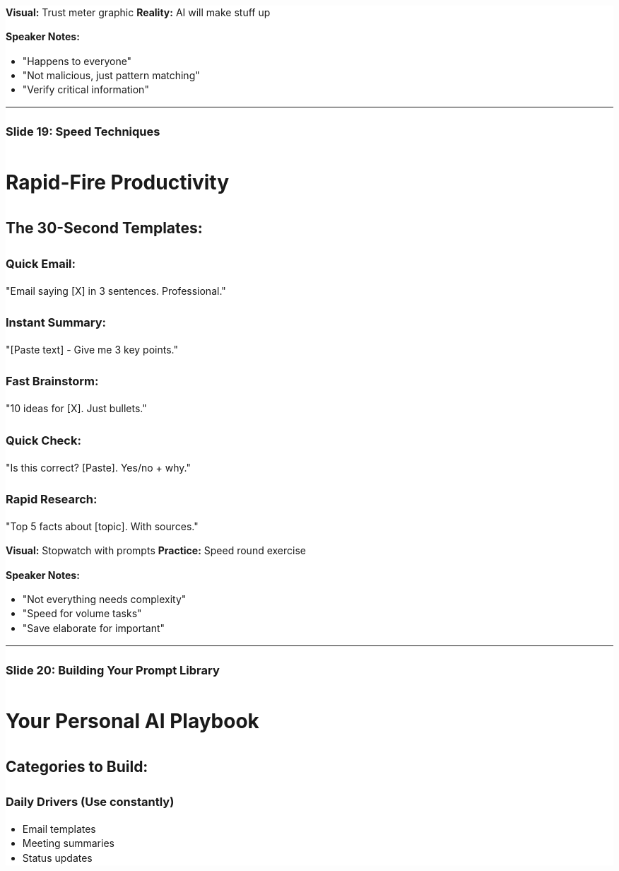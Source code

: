 **Visual:** Trust meter graphic
**Reality:** AI will make stuff up

**Speaker Notes:**
- "Happens to everyone"
- "Not malicious, just pattern matching"
- "Verify critical information"

---

### Slide 19: Speed Techniques
# Rapid-Fire Productivity

## The 30-Second Templates:

### Quick Email:
"Email saying [X] in 3 sentences. Professional."

### Instant Summary:
"[Paste text] - Give me 3 key points."

### Fast Brainstorm:
"10 ideas for [X]. Just bullets."

### Quick Check:
"Is this correct? [Paste]. Yes/no + why."

### Rapid Research:
"Top 5 facts about [topic]. With sources."

**Visual:** Stopwatch with prompts
**Practice:** Speed round exercise

**Speaker Notes:**
- "Not everything needs complexity"
- "Speed for volume tasks"
- "Save elaborate for important"

---

### Slide 20: Building Your Prompt Library
# Your Personal AI Playbook

## Categories to Build:

### Daily Drivers (Use constantly)
- Email templates
- Meeting summaries  
- Status updates
